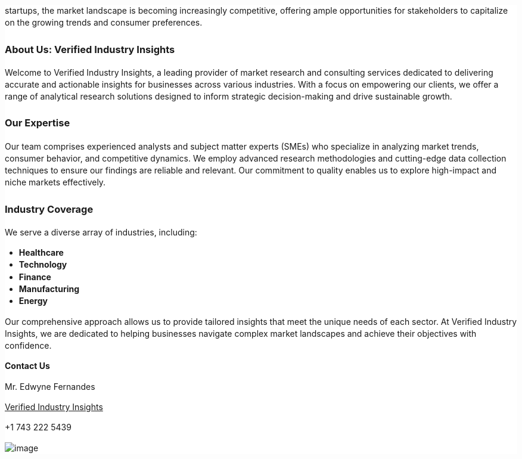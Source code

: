 startups, the market landscape is becoming increasingly competitive, offering ample opportunities for stakeholders to capitalize on the growing trends and consumer preferences.</p><h3>About Us: Verified Industry Insights</h3><p>Welcome to Verified Industry Insights, a leading provider of market research and consulting services dedicated to delivering accurate and actionable insights for businesses across various industries. With a focus on empowering our clients, we offer a range of analytical research solutions designed to inform strategic decision-making and drive sustainable growth.</p><h3>Our Expertise</h3><p>Our team comprises experienced analysts and subject matter experts (SMEs) who specialize in analyzing market trends, consumer behavior, and competitive dynamics. We employ advanced research methodologies and cutting-edge data collection techniques to ensure our findings are reliable and relevant. Our commitment to quality enables us to explore high-impact and niche markets effectively.</p><h3>Industry Coverage</h3><p>We serve a diverse array of industries, including:</p><ul><li><strong>Healthcare</strong></li><li><strong>Technology</strong></li><li><strong>Finance</strong></li><li><strong>Manufacturing</strong></li><li><strong>Energy</strong></li></ul><p>Our comprehensive approach allows us to provide tailored insights that meet the unique needs of each sector. At Verified Industry Insights, we are dedicated to helping businesses navigate complex market landscapes and achieve their objectives with confidence.</p><p><strong>Contact Us</strong></p><p>Mr. Edwyne Fernandes</p><p><a href="https://www.verifiedindustryinsights.com/">Verified Industry Insights</a></p><p>+1 743 222 5439</p>
![image](https://github.com/user-attachments/assets/cdd233e3-013f-46d5-b463-210302edfbed)
